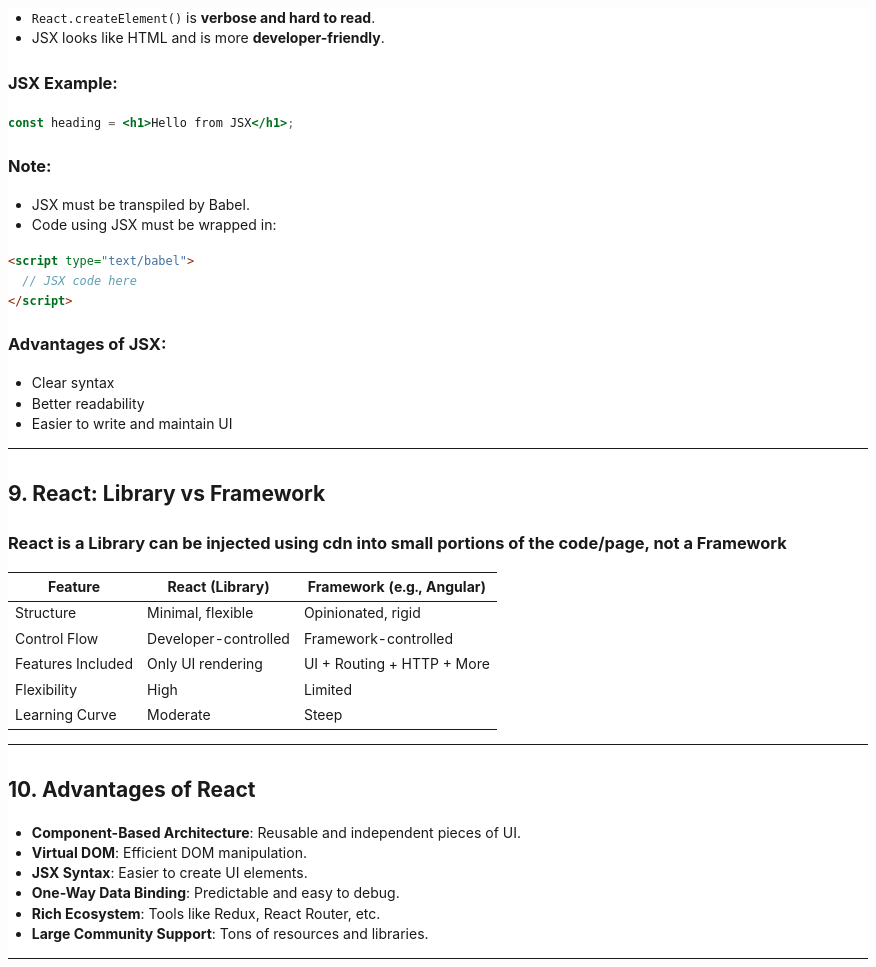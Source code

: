 * `React.createElement()` is **verbose and hard to read**.
* JSX looks like HTML and is more **developer-friendly**.

### JSX Example:

```jsx
const heading = <h1>Hello from JSX</h1>;
```

### Note:

* JSX must be transpiled by Babel.
* Code using JSX must be wrapped in:

```html
<script type="text/babel">
  // JSX code here
</script>
```

### Advantages of JSX:

* Clear syntax
* Better readability
* Easier to write and maintain UI

---

## 9. React: Library vs Framework

### React is a **Library** can be injected using cdn into small portions of the code/page, not a Framework

| Feature           | React (Library)      | Framework (e.g., Angular)  |
| ----------------- | -------------------- | -------------------------- |
| Structure         | Minimal, flexible    | Opinionated, rigid         |
| Control Flow      | Developer-controlled | Framework-controlled       |
| Features Included | Only UI rendering    | UI + Routing + HTTP + More |
| Flexibility       | High                 | Limited                    |
| Learning Curve    | Moderate             | Steep                      |

---

## 10. Advantages of React

* **Component-Based Architecture**: Reusable and independent pieces of UI.
* **Virtual DOM**: Efficient DOM manipulation.
* **JSX Syntax**: Easier to create UI elements.
* **One-Way Data Binding**: Predictable and easy to debug.
* **Rich Ecosystem**: Tools like Redux, React Router, etc.
* **Large Community Support**: Tons of resources and libraries.

---